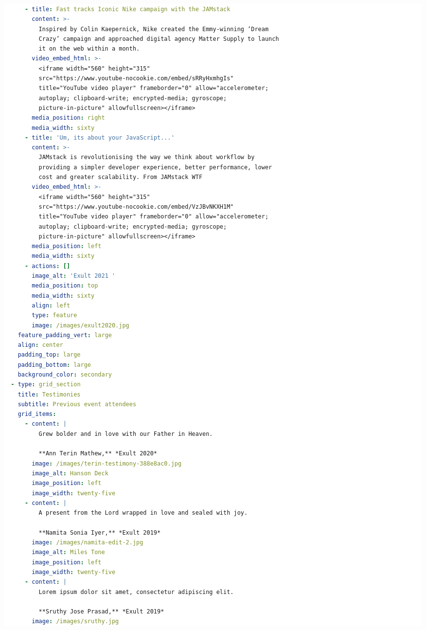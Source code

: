 ```yaml
      - title: Fast tracks Iconic Nike campaign with the JAMstack
        content: >-
          Inspired by Colin Kaepernick, Nike created the Emmy-winning ‘Dream
          Crazy’ campaign and approached digital agency Matter Supply to launch
          it on the web within a month.
        video_embed_html: >-
          <iframe width="560" height="315"
          src="https://www.youtube-nocookie.com/embed/sRRyHxmhgIs"
          title="YouTube video player" frameborder="0" allow="accelerometer;
          autoplay; clipboard-write; encrypted-media; gyroscope;
          picture-in-picture" allowfullscreen></iframe>
        media_position: right
        media_width: sixty
      - title: 'Um, its about your JavaScript...'
        content: >-
          JAMstack is revolutionising the way we think about workflow by
          providing a simpler developer experience, better performance, lower
          cost and greater scalability. From JAMstack WTF
        video_embed_html: >-
          <iframe width="560" height="315"
          src="https://www.youtube-nocookie.com/embed/VzJBvNKXH1M"
          title="YouTube video player" frameborder="0" allow="accelerometer;
          autoplay; clipboard-write; encrypted-media; gyroscope;
          picture-in-picture" allowfullscreen></iframe>
        media_position: left
        media_width: sixty
      - actions: []
        image_alt: 'Exult 2021 '
        media_position: top
        media_width: sixty
        align: left
        type: feature
        image: /images/exult2020.jpg
    feature_padding_vert: large
    align: center
    padding_top: large
    padding_bottom: large
    background_color: secondary
  - type: grid_section
    title: Testimonies
    subtitle: Previous event attendees
    grid_items:
      - content: |
          Grew bolder and in love with our Father in Heaven.

          **Ann Terin Mathew,** *Exult 2020*
        image: /images/terin-testimony-388e8ac0.jpg
        image_alt: Hanson Deck
        image_position: left
        image_width: twenty-five
      - content: |
          A present from the Lord wrapped in love and sealed with joy.

          **Namita Sonia Iyer,** *Exult 2019*
        image: /images/namita-edit-2.jpg
        image_alt: Miles Tone
        image_position: left
        image_width: twenty-five
      - content: |
          Lorem ipsum dolor sit amet, consectetur adipiscing elit.

          **Sruthy Jose Prasad,** *Exult 2019*
        image: /images/sruthy.jpg
```